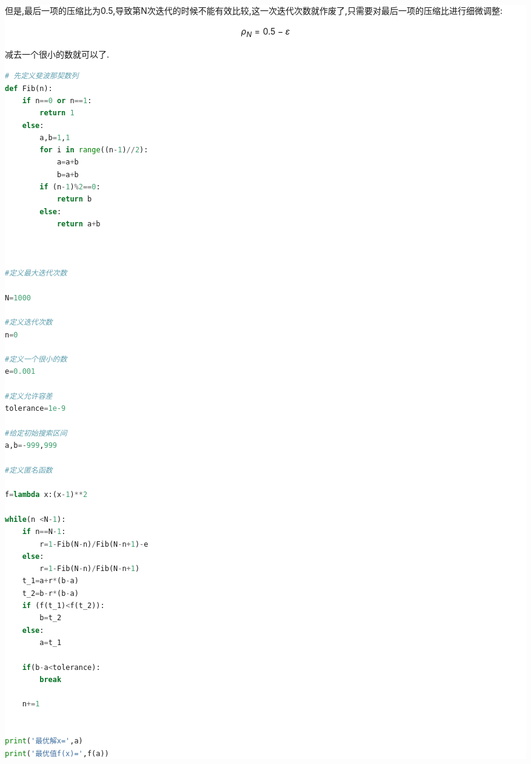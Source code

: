 但是,最后一项的压缩比为0.5,导致第N次迭代的时候不能有效比较,这一次迭代次数就作废了,只需要对最后一项的压缩比进行细微调整:

$$
\rho_N=0.5-\varepsilon
$$

减去一个很小的数就可以了.

```Python
# 先定义斐波那契数列
def Fib(n):
    if n==0 or n==1:
        return 1
    else:
        a,b=1,1
        for i in range((n-1)//2):
            a=a+b
            b=a+b
        if (n-1)%2==0:
            return b
        else:
            return a+b



#定义最大迭代次数

N=1000

#定义迭代次数
n=0

#定义一个很小的数
e=0.001

#定义允许容差
tolerance=1e-9

#给定初始搜索区间
a,b=-999,999

#定义匿名函数

f=lambda x:(x-1)**2

while(n <N-1):
    if n==N-1:
        r=1-Fib(N-n)/Fib(N-n+1)-e
    else:
        r=1-Fib(N-n)/Fib(N-n+1)
    t_1=a+r*(b-a)
    t_2=b-r*(b-a)
    if (f(t_1)<f(t_2)):
        b=t_2
    else:
        a=t_1
    
    if(b-a<tolerance):
        break

    n+=1


print('最优解x=',a)
print('最优值f(x)=',f(a))
```